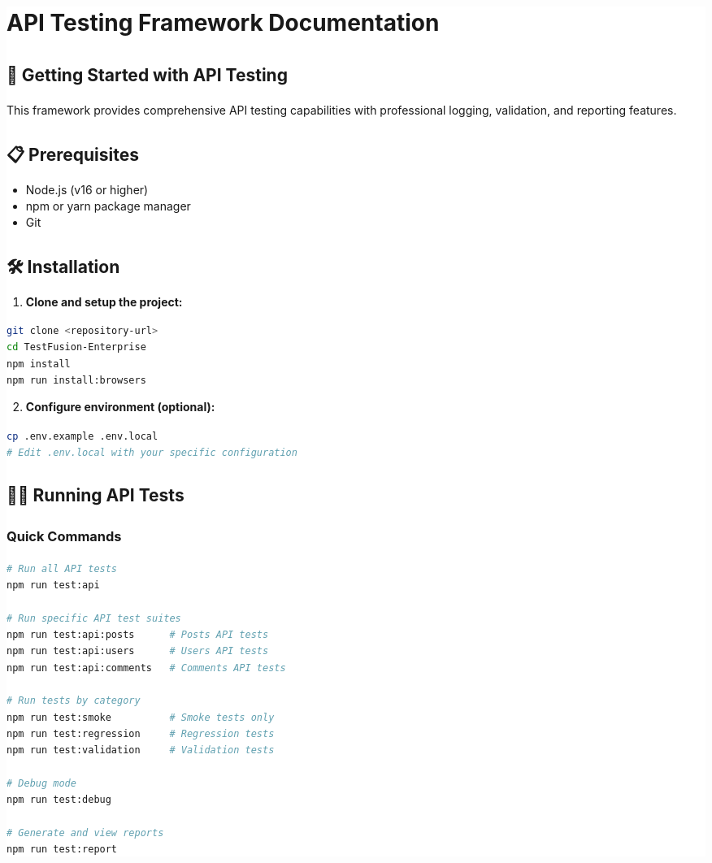# API Testing Framework Documentation

## 🚀 Getting Started with API Testing

This framework provides comprehensive API testing capabilities with professional logging, validation, and reporting features.

## 📋 Prerequisites

- Node.js (v16 or higher)
- npm or yarn package manager
- Git

## 🛠️ Installation

1. **Clone and setup the project:**
```bash
git clone <repository-url>
cd TestFusion-Enterprise
npm install
npm run install:browsers
```

2. **Configure environment (optional):**
```bash
cp .env.example .env.local
# Edit .env.local with your specific configuration
```

## 🏃‍♂️ Running API Tests

### Quick Commands

```bash
# Run all API tests
npm run test:api

# Run specific API test suites
npm run test:api:posts      # Posts API tests
npm run test:api:users      # Users API tests  
npm run test:api:comments   # Comments API tests

# Run tests by category
npm run test:smoke          # Smoke tests only
npm run test:regression     # Regression tests
npm run test:validation     # Validation tests

# Debug mode
npm run test:debug

# Generate and view reports
npm run test:report
```
